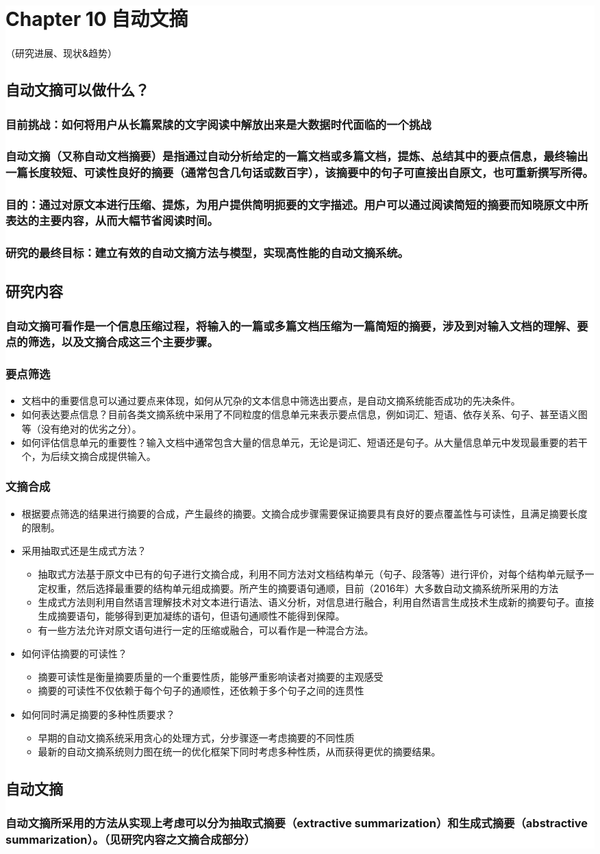 # Chapter 10 自动文摘
（研究进展、现状&趋势）

## 自动文摘可以做什么？

### 目前挑战：如何将用户从长篇累牍的文字阅读中解放出来是大数据时代面临的一个挑战

### 自动文摘（又称自动文档摘要）是指通过自动分析给定的一篇文档或多篇文档，提炼、总结其中的要点信息，最终输出一篇长度较短、可读性良好的摘要（通常包含几句话或数百字），该摘要中的句子可直接出自原文，也可重新撰写所得。

### 目的：通过对原文本进行压缩、提炼，为用户提供简明扼要的文字描述。用户可以通过阅读简短的摘要而知晓原文中所表达的主要内容，从而大幅节省阅读时间。

### 研究的最终目标：建立有效的自动文摘方法与模型，实现高性能的自动文摘系统。

## 研究内容

### 自动文摘可看作是一个信息压缩过程，将输入的一篇或多篇文档压缩为一篇简短的摘要，涉及到对输入文档的理解、要点的筛选，以及文摘合成这三个主要步骤。

### 要点筛选

- 文档中的重要信息可以通过要点来体现，如何从冗杂的文本信息中筛选出要点，是自动文摘系统能否成功的先决条件。
- 如何表达要点信息？目前各类文摘系统中采用了不同粒度的信息单元来表示要点信息，例如词汇、短语、依存关系、句子、甚至语义图等（没有绝对的优劣之分）。
- 如何评估信息单元的重要性？输入文档中通常包含大量的信息单元，无论是词汇、短语还是句子。从大量信息单元中发现最重要的若干个，为后续文摘合成提供输入。

### 文摘合成

- 根据要点筛选的结果进行摘要的合成，产生最终的摘要。文摘合成步骤需要保证摘要具有良好的要点覆盖性与可读性，且满足摘要长度的限制。
- 采用抽取式还是生成式方法？

	- 抽取式方法基于原文中已有的句子进行文摘合成，利用不同方法对文档结构单元（句子、段落等）进行评价，对每个结构单元赋予一定权重，然后选择最重要的结构单元组成摘要。所产生的摘要语句通顺，目前（2016年）大多数自动文摘系统所采用的方法
	- 生成式方法则利用自然语言理解技术对文本进行语法、语义分析，对信息进行融合，利用自然语言生成技术生成新的摘要句子。直接生成摘要语句，能够得到更加凝练的语句，但语句通顺性不能得到保障。
	- 有一些方法允许对原文语句进行一定的压缩或融合，可以看作是一种混合方法。

- 如何评估摘要的可读性？

	- 摘要可读性是衡量摘要质量的一个重要性质，能够严重影响读者对摘要的主观感受
	- 摘要的可读性不仅依赖于每个句子的通顺性，还依赖于多个句子之间的连贯性

- 如何同时满足摘要的多种性质要求？

	- 早期的自动文摘系统采用贪心的处理方式，分步骤逐一考虑摘要的不同性质
	- 最新的自动文摘系统则力图在统一的优化框架下同时考虑多种性质，从而获得更优的摘要结果。

## 自动文摘

### 自动文摘所采用的方法从实现上考虑可以分为抽取式摘要（extractive summarization）和生成式摘要（abstractive summarization）。（见研究内容之文摘合成部分）
